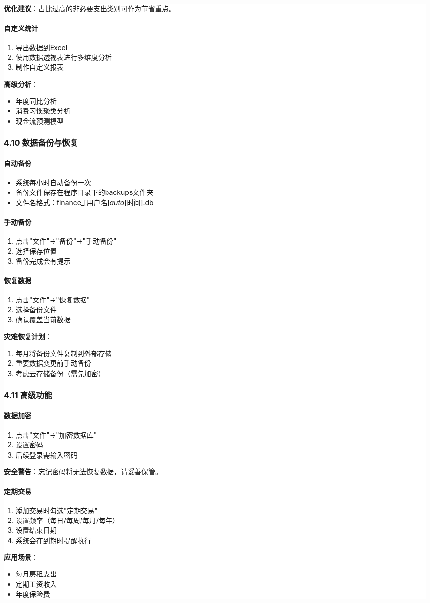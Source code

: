 **优化建议**：占比过高的非必要支出类别可作为节省重点。

#### 自定义统计
1. 导出数据到Excel
2. 使用数据透视表进行多维度分析
3. 制作自定义报表

**高级分析**：
- 年度同比分析
- 消费习惯聚类分析
- 现金流预测模型

### 4.10 数据备份与恢复

#### 自动备份
- 系统每小时自动备份一次
- 备份文件保存在程序目录下的backups文件夹
- 文件名格式：finance_[用户名]_auto_[时间].db

#### 手动备份
1. 点击"文件"→"备份"→"手动备份"
2. 选择保存位置
3. 备份完成会有提示

#### 恢复数据
1. 点击"文件"→"恢复数据"
2. 选择备份文件
3. 确认覆盖当前数据

**灾难恢复计划**：
1. 每月将备份文件复制到外部存储
2. 重要数据变更前手动备份
3. 考虑云存储备份（需先加密）

### 4.11 高级功能

#### 数据加密
1. 点击"文件"→"加密数据库"
2. 设置密码
3. 后续登录需输入密码

**安全警告**：忘记密码将无法恢复数据，请妥善保管。

#### 定期交易
1. 添加交易时勾选"定期交易"
2. 设置频率（每日/每周/每月/每年）
3. 设置结束日期
4. 系统会在到期时提醒执行

**应用场景**：
- 每月房租支出
- 定期工资收入
- 年度保险费
